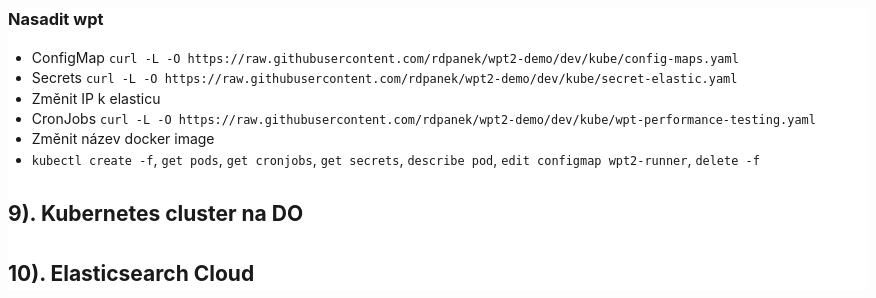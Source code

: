 ### Nasadit wpt
- ConfigMap `curl -L -O https://raw.githubusercontent.com/rdpanek/wpt2-demo/dev/kube/config-maps.yaml`
- Secrets `curl -L -O https://raw.githubusercontent.com/rdpanek/wpt2-demo/dev/kube/secret-elastic.yaml`
- Změnit IP k elasticu
- CronJobs `curl -L -O https://raw.githubusercontent.com/rdpanek/wpt2-demo/dev/kube/wpt-performance-testing.yaml`
- Změnit název docker image
- `kubectl create -f`, `get pods`, `get cronjobs`, `get secrets`, `describe pod`, `edit configmap wpt2-runner`, `delete -f`

## 9). Kubernetes cluster na DO

## 10). Elasticsearch Cloud
